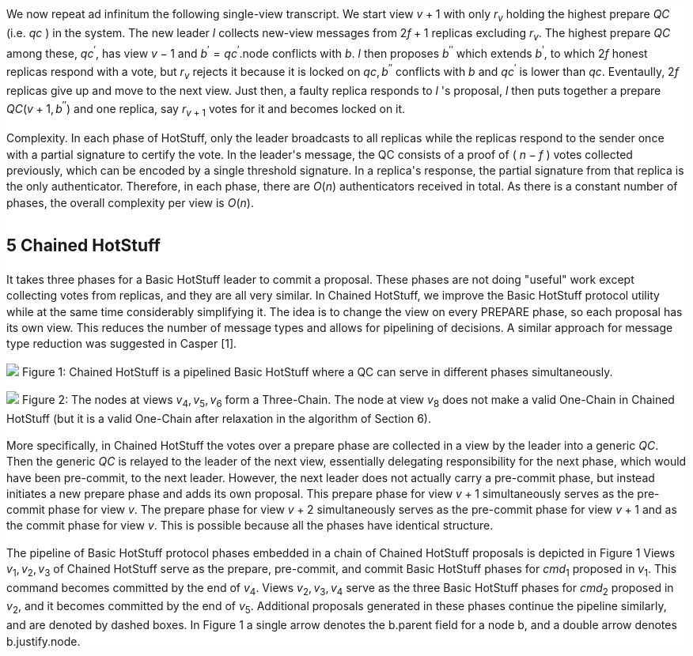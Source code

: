 We now repeat ad infinitum the following single-view transcript. We start view $v+1$ with only $r_{v}$ holding the highest prepare $Q C$ (i.e. $q c$ ) in the system. The new leader $l$ collects new-view messages from $2 f+1$ replicas excluding $r_{v}$. The highest prepare $Q C$ among these, $q c^{\prime}$, has view $v-1$ and $b^{\prime}=q c^{\prime}$.node conflicts with $b$. $l$ then proposes $b^{\prime \prime}$ which extends $b^{\prime}$, to which $2 f$ honest replicas respond with a vote, but $r_{v}$ rejects it because it is locked on $q c, b^{\prime \prime}$ conflicts with $b$ and $q c^{\prime}$ is lower than $q c$. Eventaully, $2 f$ replicas give up and move to the next view. Just then, a faulty replica responds to $l$ 's proposal, $l$ then puts together a prepare $Q C\left(v+1, b^{\prime \prime}\right)$ and one replica, say $r_{v+1}$ votes for it and becomes locked on it.

Complexity. In each phase of HotStuff, only the leader broadcasts to all replicas while the replicas respond to the sender once with a partial signature to certify the vote. In the leader's message, the QC consists of a proof of ( $n-f$ ) votes collected previously, which can be encoded by a single threshold signature. In a replica's response, the partial signature from that replica is the only authenticator. Therefore, in each phase, there are $O(n)$ authenticators received in total. As there is a constant number of phases, the overall complexity per view is $O(n)$.

## 5 Chained HotStuff

It takes three phases for a Basic HotStuff leader to commit a proposal. These phases are not doing "useful" work except collecting votes from replicas, and they are all very similar. In Chained HotStuff, we improve the Basic HotStuff protocol utility while at the same time considerably simplifying it. The idea is to change the view on every PREPARE phase, so each proposal has its own view. This reduces the number of message types and allows for pipelining of decisions. A similar approach for message type reduction was suggested in Casper [1].

![](https://cdn.mathpix.com/cropped/2025_10_26_e705e0000b756885ab31g-10.jpg?height=388&width=1419&top_left_y=252&top_left_x=346)
Figure 1: Chained HotStuff is a pipelined Basic HotStuff where a QC can serve in different phases simultaneously.

![](https://cdn.mathpix.com/cropped/2025_10_26_e705e0000b756885ab31g-10.jpg?height=188&width=1535&top_left_y=710&top_left_x=295)
Figure 2: The nodes at views $v_{4}, v_{5}, v_{6}$ form a Three-Chain. The node at view $v_{8}$ does not make a valid One-Chain in Chained HotStuff (but it is a valid One-Chain after relaxation in the algorithm of Section 6).

More specifically, in Chained HotStuff the votes over a prepare phase are collected in a view by the leader into a generic $Q C$. Then the generic $Q C$ is relayed to the leader of the next view, essentially delegating responsibility for the next phase, which would have been pre-commit, to the next leader. However, the next leader does not actually carry a pre-commit phase, but instead initiates a new prepare phase and adds its own proposal. This prepare phase for view $v+1$ simultaneously serves as the pre-commit phase for view $v$. The prepare phase for view $v+2$ simultaneously serves as the pre-commit phase for view $v+1$ and as the commit phase for view $v$. This is possible because all the phases have identical structure.

The pipeline of Basic HotStuff protocol phases embedded in a chain of Chained HotStuff proposals is depicted in Figure 1 Views $v_{1}, v_{2}, v_{3}$ of Chained HotStuff serve as the prepare, pre-commit, and commit Basic HotStuff phases for $c m d_{1}$ proposed in $v_{1}$. This command becomes committed by the end of $v_{4}$. Views $v_{2}, v_{3}, v_{4}$ serve as the three Basic HotStuff phases for $c m d_{2}$ proposed in $v_{2}$, and it becomes committed by the end of $v_{5}$. Additional proposals generated in these phases continue the pipeline similarly, and are denoted by dashed boxes. In Figure 1 a single arrow denotes the b.parent field for a node b, and a double arrow denotes b.justify.node.
